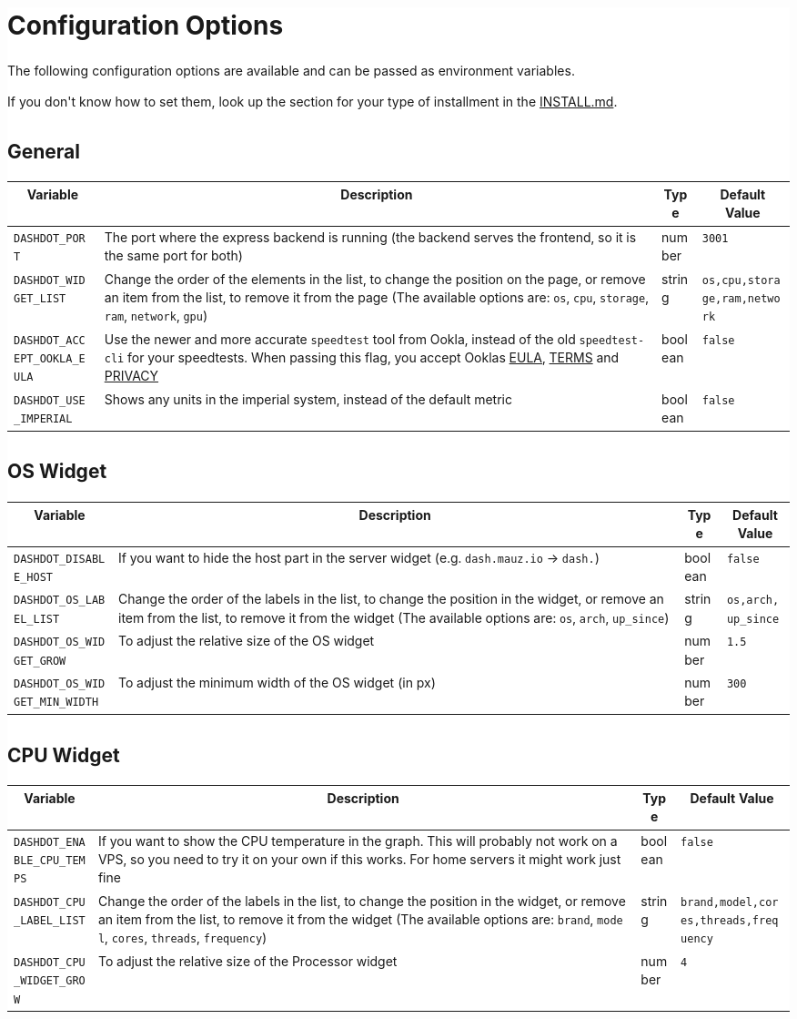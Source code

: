 # Configuration Options

The following configuration options are available and can be passed as environment variables.

If you don't know how to set them, look up the section for your type of installment
in the [INSTALL.md](./INSTALL.md).

## General



| Variable                    | Description                                                                                                                                                                                                                                                                                                        | Type    | Default Value                |
| --------------------------- | ------------------------------------------------------------------------------------------------------------------------------------------------------------------------------------------------------------------------------------------------------------------------------------------------------------------ | ------- | ---------------------------- |
| `DASHDOT_PORT`              | The port where the express backend is running (the backend serves the frontend, so it is the same port for both)                                                                                                                                                                                                   | number  | `3001`                       |
| `DASHDOT_WIDGET_LIST`       | Change the order of the elements in the list, to change the position on the page, or remove an item from the list, to remove it from the page (The available options are: `os`, `cpu`, `storage`, `ram`, `network`, `gpu`)                                                                                         | string  | `os,cpu,storage,ram,network` |
| `DASHDOT_ACCEPT_OOKLA_EULA` | Use the newer and more accurate `speedtest` tool from Ookla, instead of the old `speedtest-cli` for your speedtests. When passing this flag, you accept Ooklas [EULA](https://www.speedtest.net/about/eula), [TERMS](https://www.speedtest.net/about/terms) and [PRIVACY](https://www.speedtest.net/about/privacy) | boolean | `false`                      |
| `DASHDOT_USE_IMPERIAL`      | Shows any units in the imperial system, instead of the default metric                                                                                                                                                                                                                                              | boolean | `false`                      |



## OS Widget



| Variable                      | Description                                                                                                                                                                                           | Type    | Default Value      |
| ----------------------------- | ----------------------------------------------------------------------------------------------------------------------------------------------------------------------------------------------------- | ------- | ------------------ |
| `DASHDOT_DISABLE_HOST`        | If you want to hide the host part in the server widget (e.g. `dash.mauz.io` -> `dash.`)                                                                                                               | boolean | `false`            |
| `DASHDOT_OS_LABEL_LIST`       | Change the order of the labels in the list, to change the position in the widget, or remove an item from the list, to remove it from the widget (The available options are: `os`, `arch`, `up_since`) | string  | `os,arch,up_since` |
| `DASHDOT_OS_WIDGET_GROW`      | To adjust the relative size of the OS widget                                                                                                                                                          | number  | `1.5`              |
| `DASHDOT_OS_WIDGET_MIN_WIDTH` | To adjust the minimum width of the OS widget (in px)                                                                                                                                                  | number  | `300`              |



## CPU Widget



| Variable                       | Description                                                                                                                                                                                                                    | Type    | Default Value                         |
| ------------------------------ | ------------------------------------------------------------------------------------------------------------------------------------------------------------------------------------------------------------------------------ | ------- | ------------------------------------- |
| `DASHDOT_ENABLE_CPU_TEMPS`     | If you want to show the CPU temperature in the graph. This will probably not work on a VPS, so you need to try it on your own if this works. For home servers it might work just fine                                          | boolean | `false`                               |
| `DASHDOT_CPU_LABEL_LIST`       | Change the order of the labels in the list, to change the position in the widget, or remove an item from the list, to remove it from the widget (The available options are: `brand`, `model`, `cores`, `threads`, `frequency`) | string  | `brand,model,cores,threads,frequency` |
| `DASHDOT_CPU_WIDGET_GROW`      | To adjust the relative size of the Processor widget                                                                                                                                                                            | number  | `4`                                   |